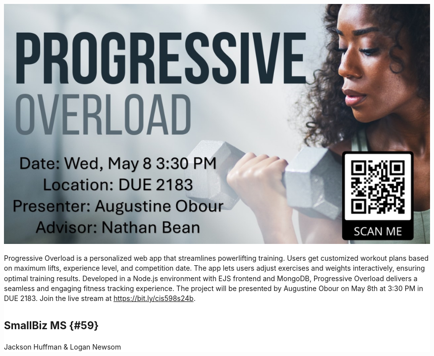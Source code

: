 ![Image](/images/spring2024/obour.jpg)

Progressive Overload is a personalized web app that streamlines powerlifting training. Users get customized workout plans based on maximum lifts, experience level, and competition date. The app lets users adjust exercises and weights interactively, ensuring optimal training results. Developed in a Node.js environment with EJS frontend and MongoDB, Progressive Overload delivers a seamless and engaging fitness tracking experience. The project will be presented by Augustine Obour on May 8th at 3:30 PM in DUE 2183. Join the live stream at https://bit.ly/cis598s24b.






## SmallBiz MS {#59}

Jackson Huffman & Logan Newsom
